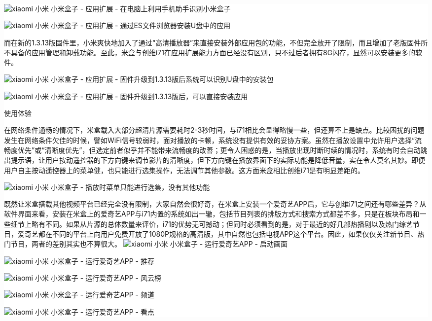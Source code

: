![xiaomi 小米 小米盒子 - 应用扩展 - 在电脑上利用手机助手识别小米盒子](https://images.soomal.cc/images/doc/20131130/00037989.webp)




![xiaomi 小米 小米盒子 - 应用扩展 - 通过ES文件浏览器安装U盘中的应用](https://images.soomal.cc/images/doc/20131130/00037990.webp)





而在新的1.3.13版固件里，小米爽快地加入了通过“高清播放器”来直接安装外部应用包的功能，不但完全放开了限制，而且增加了老版固件所不具备的应用管理和卸载功能。至此，米盒与创维i71在应用扩展能力方面已经没有区别，只不过后者拥有8G闪存，显然可以安装更多的软件。

![xiaomi 小米 小米盒子 - 应用扩展 - 固件升级到1.3.13版后系统可以识别U盘中的安装包](https://images.soomal.cc/images/doc/20131130/00037991.webp)




![xiaomi 小米 小米盒子 - 应用扩展 - 固件升级到1.3.13版后，可以直接安装应用](https://images.soomal.cc/images/doc/20131130/00037992.webp)





使用体验

在网络条件通畅的情况下，米盒载入大部分超清片源需要耗时2-3秒时间，与i71相比会显得略慢一些，但还算不上是缺点。比较困扰的问题发生在网络条件欠佳的时候，譬如WiFi信号较弱时，面对播放的卡顿，系统没有提供有效的妥协方案。虽然在播放设置中允许用户选择“流畅度优先”或“清晰度优先”，但选定前者似乎并不能带来流畅度的改善；更令人困惑的是，当播放出现时断时续的情况时，系统有时会自动跳出提示语，让用户按动遥控器的下方向键来调节影片的清晰度，但下方向键在播放界面下的实际功能是降低音量，实在令人莫名其妙。即便用户自主按动遥控器上的菜单健，也只能进行选集操作，无法调节其他参数。这方面米盒相比创维i71是有明显差距的。

![xiaomi 小米 小米盒子 - 播放时菜单只能进行选集，没有其他功能](https://images.soomal.cc/images/doc/20131130/00038005.webp)





既然让米盒搭载其他视频平台已经完全没有限制，大家自然会很好奇，在米盒上安装一个爱奇艺APP后，它与创维i71之间还有哪些差异？从软件界面来看，安装在米盒上的爱奇艺APP与i71内置的系统如出一辙，包括节目列表的排版方式和搜索方式都差不多，只是在板块布局和一些细节上略有不同。如果从片源的总体数量来评价，i71的优势无可撼动；但同时必须看到的是，对于最近的好几部热播剧以及热门综艺节目，爱奇艺都在不同的平台上向用户免费开放了1080P规格的高清版，其中自然也包括电视APP这个平台。因此，如果仅仅关注新节目、热门节目，两者的差别其实也不算很大。
![xiaomi 小米 小米盒子 - 运行爱奇艺APP - 启动画面](https://images.soomal.cc/images/doc/20131130/00037995_01.webp)




![xiaomi 小米 小米盒子 - 运行爱奇艺APP - 推荐](https://images.soomal.cc/images/doc/20131130/00037996_01.webp)




![xiaomi 小米 小米盒子 - 运行爱奇艺APP - 风云榜](https://images.soomal.cc/images/doc/20131130/00037997_01.webp)




![xiaomi 小米 小米盒子 - 运行爱奇艺APP - 频道](https://images.soomal.cc/images/doc/20131130/00037998_01.webp)




![xiaomi 小米 小米盒子 - 运行爱奇艺APP - 看点](https://images.soomal.cc/images/doc/20131130/00037999_01.webp)


